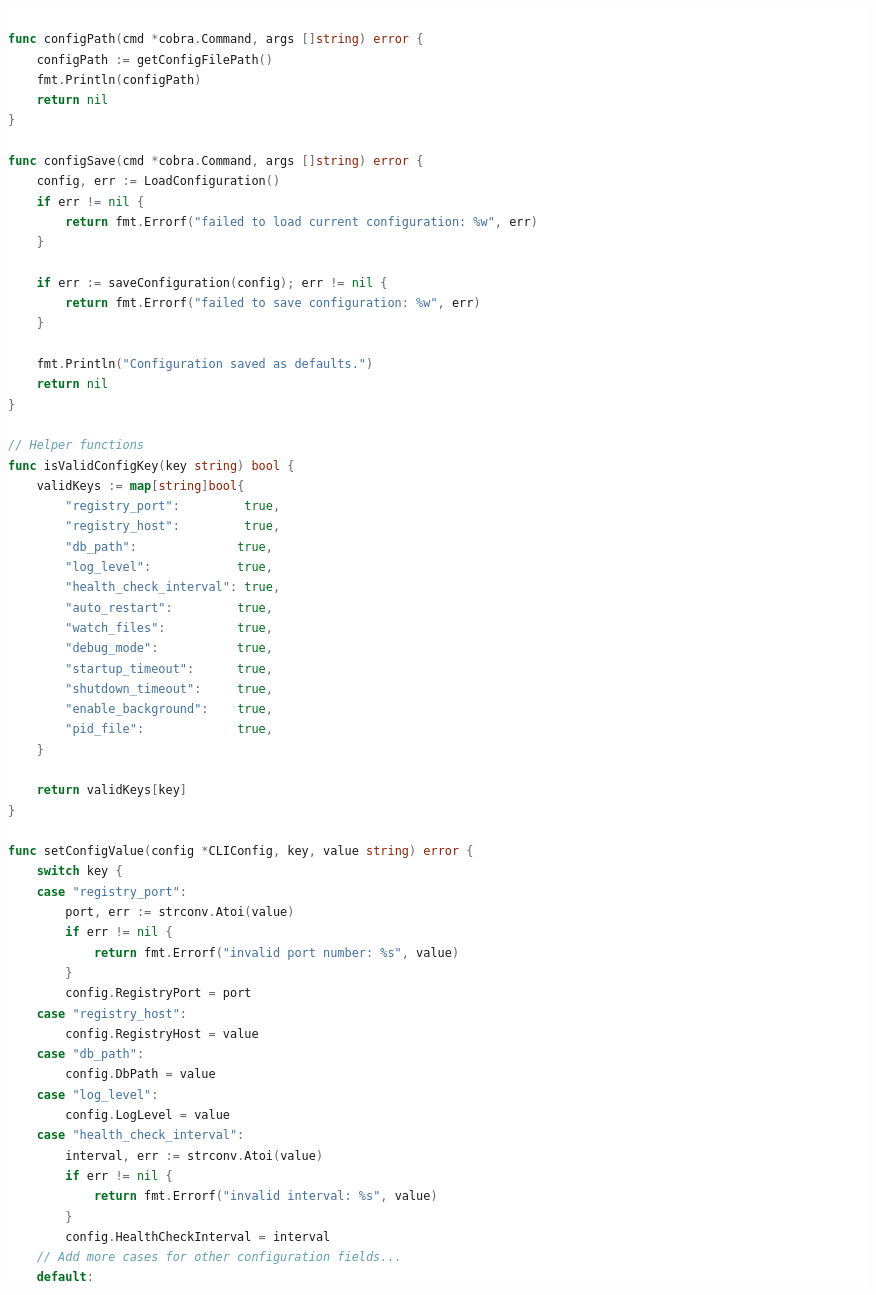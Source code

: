 ```go

func configPath(cmd *cobra.Command, args []string) error {
    configPath := getConfigFilePath()
    fmt.Println(configPath)
    return nil
}

func configSave(cmd *cobra.Command, args []string) error {
    config, err := LoadConfiguration()
    if err != nil {
        return fmt.Errorf("failed to load current configuration: %w", err)
    }
    
    if err := saveConfiguration(config); err != nil {
        return fmt.Errorf("failed to save configuration: %w", err)
    }
    
    fmt.Println("Configuration saved as defaults.")
    return nil
}

// Helper functions
func isValidConfigKey(key string) bool {
    validKeys := map[string]bool{
        "registry_port":         true,
        "registry_host":         true,
        "db_path":              true,
        "log_level":            true,
        "health_check_interval": true,
        "auto_restart":         true,
        "watch_files":          true,
        "debug_mode":           true,
        "startup_timeout":      true,
        "shutdown_timeout":     true,
        "enable_background":    true,
        "pid_file":             true,
    }
    
    return validKeys[key]
}

func setConfigValue(config *CLIConfig, key, value string) error {
    switch key {
    case "registry_port":
        port, err := strconv.Atoi(value)
        if err != nil {
            return fmt.Errorf("invalid port number: %s", value)
        }
        config.RegistryPort = port
    case "registry_host":
        config.RegistryHost = value
    case "db_path":
        config.DbPath = value
    case "log_level":
        config.LogLevel = value
    case "health_check_interval":
        interval, err := strconv.Atoi(value)
        if err != nil {
            return fmt.Errorf("invalid interval: %s", value)
        }
        config.HealthCheckInterval = interval
    // Add more cases for other configuration fields...
    default:
```